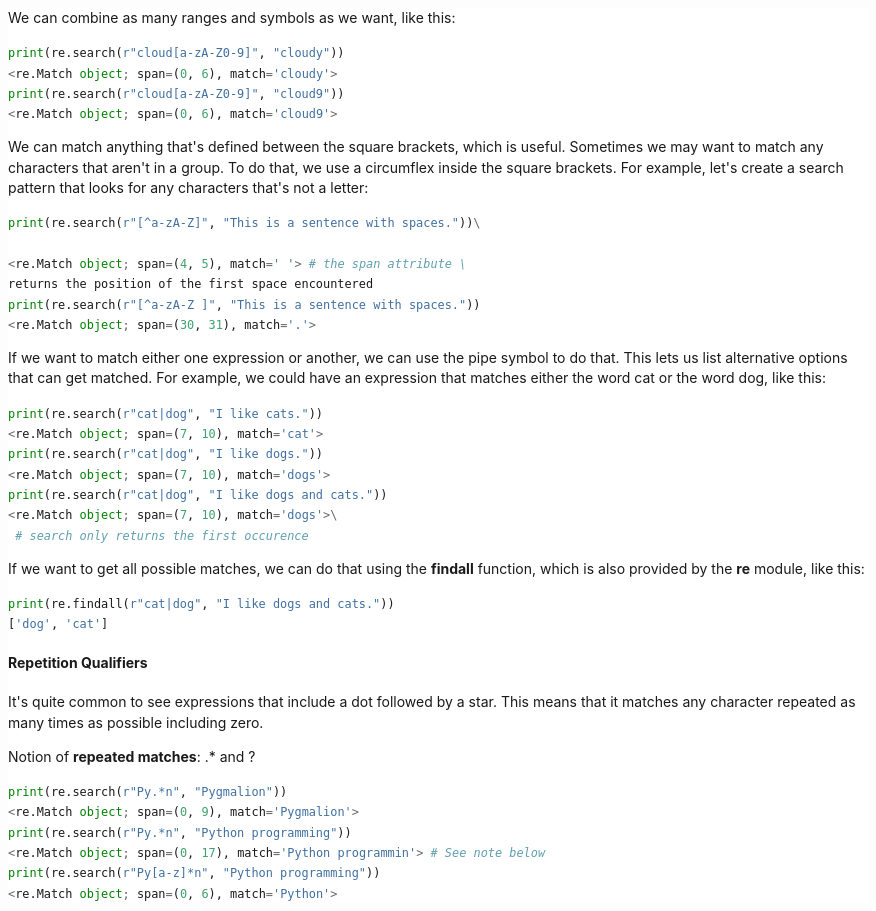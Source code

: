 We can combine as many ranges and symbols as we want, like this:

```python
print(re.search(r"cloud[a-zA-Z0-9]", "cloudy"))
<re.Match object; span=(0, 6), match='cloudy'>
print(re.search(r"cloud[a-zA-Z0-9]", "cloud9"))
<re.Match object; span=(0, 6), match='cloud9'>
```

We can match anything that's defined between the square brackets, which is useful. Sometimes we may want to match any characters that aren't in a group.
To do that, we use a circumflex inside the square brackets. For example, let's create a search pattern that looks for any characters that's not a letter:

```python
print(re.search(r"[^a-zA-Z]", "This is a sentence with spaces."))\

<re.Match object; span=(4, 5), match=' '> # the span attribute \
returns the position of the first space encountered
print(re.search(r"[^a-zA-Z ]", "This is a sentence with spaces."))
<re.Match object; span=(30, 31), match='.'>
```

If we want to match either one expression or another, we can use the pipe symbol to do that. This lets us list alternative options that can get matched. For example, we could have an expression that matches either the word cat or the word dog, like this:

```python
print(re.search(r"cat|dog", "I like cats."))
<re.Match object; span=(7, 10), match='cat'>
print(re.search(r"cat|dog", "I like dogs."))
<re.Match object; span=(7, 10), match='dogs'>
print(re.search(r"cat|dog", "I like dogs and cats."))
<re.Match object; span=(7, 10), match='dogs'>\
 # search only returns the first occurence
```

If we want to get all possible matches, we can do that using the **findall** function, which is also provided by the **re** module, like this:

```python
print(re.findall(r"cat|dog", "I like dogs and cats."))
['dog', 'cat']
```

#### Repetition Qualifiers

It's quite common to see expressions that include a dot followed by a star.
This means that it matches any character repeated as many times as possible including zero.

Notion of **repeated matches**: .* and ?

```python
print(re.search(r"Py.*n", "Pygmalion"))
<re.Match object; span=(0, 9), match='Pygmalion'>
print(re.search(r"Py.*n", "Python programming"))
<re.Match object; span=(0, 17), match='Python programmin'> # See note below
print(re.search(r"Py[a-z]*n", "Python programming"))
<re.Match object; span=(0, 6), match='Python'>
```
